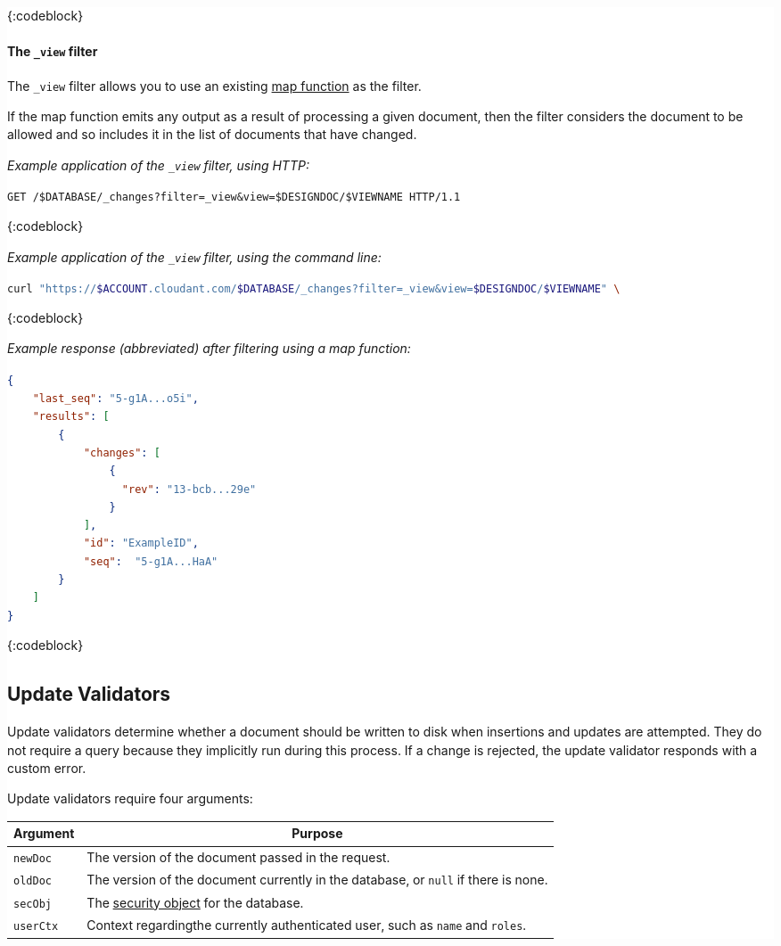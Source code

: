 {:codeblock}

#### The `_view` filter

The `_view` filter allows you to use an existing [map function](creating_views.html#a-simple-view) as the filter.

If the map function emits any output as a result of processing a given document,
then the filter considers the document to be allowed and so includes it in the list of documents that have changed.

_Example application of the `_view` filter, using HTTP:_

```http
GET /$DATABASE/_changes?filter=_view&view=$DESIGNDOC/$VIEWNAME HTTP/1.1
```
{:codeblock}

_Example application of the `_view` filter, using the command line:_

```sh
curl "https://$ACCOUNT.cloudant.com/$DATABASE/_changes?filter=_view&view=$DESIGNDOC/$VIEWNAME" \
```
{:codeblock}

_Example response (abbreviated) after filtering using a map function:_

```json
{
    "last_seq": "5-g1A...o5i",
    "results": [
        {
            "changes": [
                {
                  "rev": "13-bcb...29e"
                }
            ],
            "id": "ExampleID",
            "seq":  "5-g1A...HaA"
        }
    ]
}
```
{:codeblock}

## Update Validators

Update validators determine whether a document should be written to disk when insertions and updates are attempted.
They do not require a query because they implicitly run during this process.
If a change is rejected,
the update validator responds with a custom error.

Update validators require four arguments:

Argument  | Purpose
----------|--------
`newDoc`  | The version of the document passed in the request.
`oldDoc`  | The version of the document currently in the database, or `null` if there is none.
`secObj`  | The [security object](authorization.html#viewing-permissions) for the database.
`userCtx` | Context regardingthe currently authenticated user, such as `name` and `roles`.
